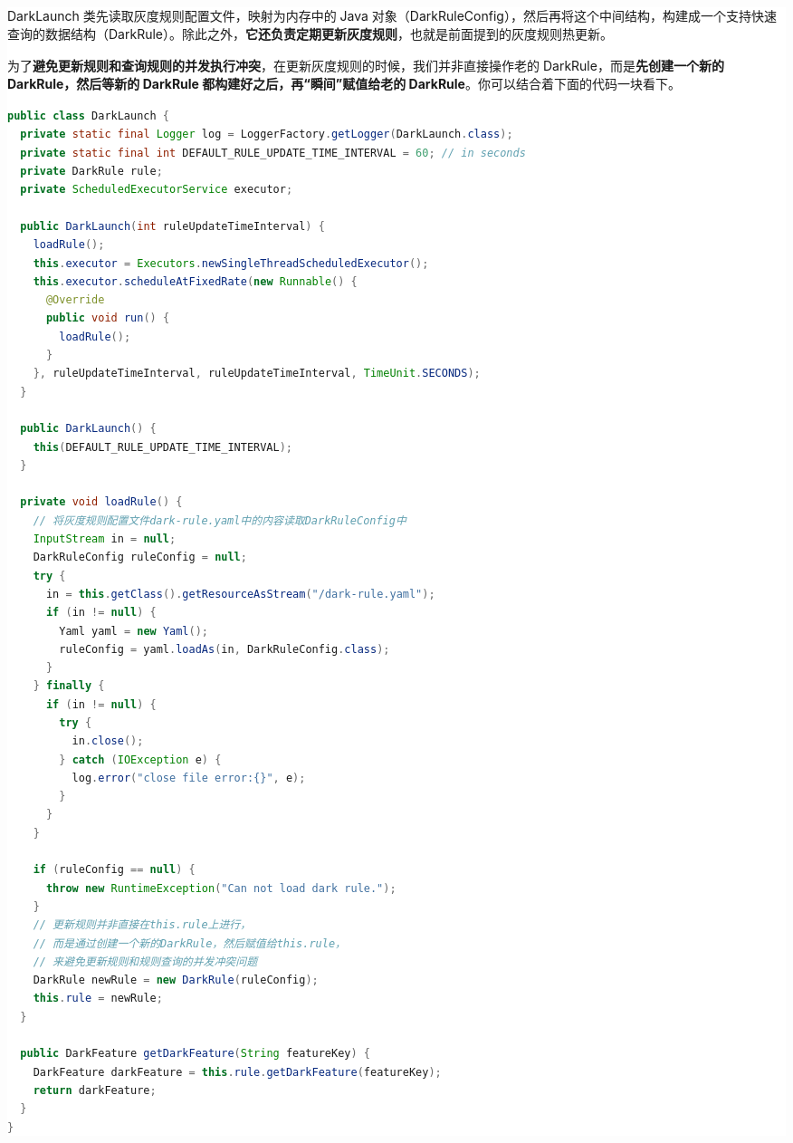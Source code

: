 DarkLaunch 类先读取灰度规则配置文件，映射为内存中的 Java 对象（DarkRuleConfig），然后再将这个中间结构，构建成一个支持快速查询的数据结构（DarkRule）。除此之外，**它还负责定期更新灰度规则**，也就是前面提到的灰度规则热更新。

为了**避免更新规则和查询规则的并发执行冲突**，在更新灰度规则的时候，我们并非直接操作老的 DarkRule，而是**先创建一个新的 DarkRule，然后等新的 DarkRule 都构建好之后，再“瞬间”赋值给老的 DarkRule**。你可以结合着下面的代码一块看下。

```java
public class DarkLaunch {
  private static final Logger log = LoggerFactory.getLogger(DarkLaunch.class);
  private static final int DEFAULT_RULE_UPDATE_TIME_INTERVAL = 60; // in seconds
  private DarkRule rule;
  private ScheduledExecutorService executor;

  public DarkLaunch(int ruleUpdateTimeInterval) {
    loadRule();
    this.executor = Executors.newSingleThreadScheduledExecutor();
    this.executor.scheduleAtFixedRate(new Runnable() {
      @Override
      public void run() {
        loadRule();
      }
    }, ruleUpdateTimeInterval, ruleUpdateTimeInterval, TimeUnit.SECONDS);
  }

  public DarkLaunch() {
    this(DEFAULT_RULE_UPDATE_TIME_INTERVAL);
  }

  private void loadRule() {
    // 将灰度规则配置文件dark-rule.yaml中的内容读取DarkRuleConfig中
    InputStream in = null;
    DarkRuleConfig ruleConfig = null;
    try {
      in = this.getClass().getResourceAsStream("/dark-rule.yaml");
      if (in != null) {
        Yaml yaml = new Yaml();
        ruleConfig = yaml.loadAs(in, DarkRuleConfig.class);
      }
    } finally {
      if (in != null) {
        try {
          in.close();
        } catch (IOException e) {
          log.error("close file error:{}", e);
        }
      }
    }

    if (ruleConfig == null) {
      throw new RuntimeException("Can not load dark rule.");
    }
    // 更新规则并非直接在this.rule上进行，
    // 而是通过创建一个新的DarkRule，然后赋值给this.rule，
    // 来避免更新规则和规则查询的并发冲突问题
    DarkRule newRule = new DarkRule(ruleConfig);
    this.rule = newRule;
  }

  public DarkFeature getDarkFeature(String featureKey) {
    DarkFeature darkFeature = this.rule.getDarkFeature(featureKey);
    return darkFeature;
  }
}
```
